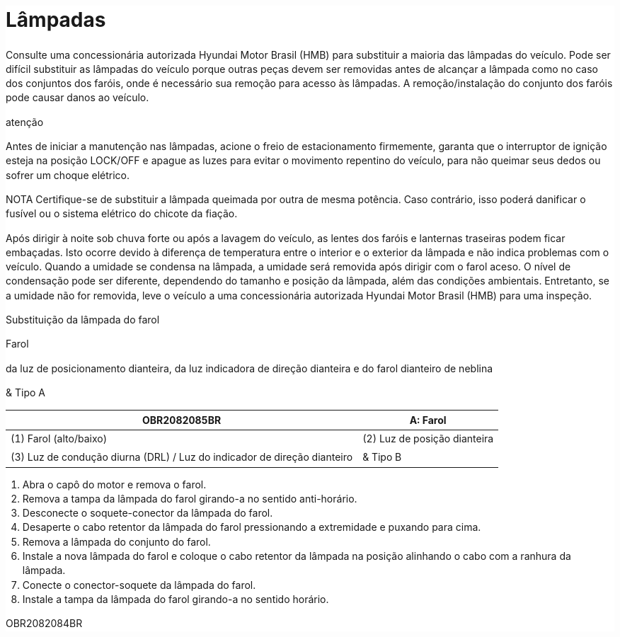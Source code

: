 

# Lâmpadas

Consulte uma concessionária autorizada Hyundai Motor Brasil (HMB) para substituir a maioria das lâmpadas do veículo. Pode ser difícil substituir as lâmpadas do veículo porque outras peças devem ser removidas antes de alcançar a lâmpada como no caso dos conjuntos dos faróis, onde é necessário sua remoção para acesso às lâmpadas. A remoção/instalação do conjunto dos faróis pode causar danos ao veículo.

atenção

Antes de iniciar a manutenção nas lâmpadas, acione o freio de estacionamento firmemente, garanta que o interruptor de ignição esteja na posição LOCK/OFF e apague as luzes para evitar o movimento repentino do veículo, para não queimar seus dedos ou sofrer um choque elétrico.

NOTA
Certifique-se de substituir a lâmpada queimada por outra de mesma potência. Caso contrário, isso poderá danificar o fusível ou o sistema elétrico do chicote da fiação.

Após dirigir à noite sob chuva forte ou após a lavagem do veículo, as lentes dos faróis e lanternas traseiras podem ficar embaçadas. Isto ocorre devido à diferença de temperatura entre o interior e o exterior da lâmpada e não indica problemas com o veículo. Quando a umidade se condensa na lâmpada, a umidade será removida após dirigir com o farol aceso. O nível de condensação pode ser diferente, dependendo do tamanho e posição da lâmpada, além das condições ambientais. Entretanto, se a umidade não for removida, leve o veículo a uma concessionária autorizada Hyundai Motor Brasil (HMB) para uma inspeção.




Substituição da lâmpada do farol

Farol

da luz de posicionamento dianteira, da luz indicadora de direção dianteira e do farol dianteiro de neblina

& Tipo A

| OBR2082085BR                                                             | A: Farol                     |
| ------------------------------------------------------------------------ | ---------------------------- |
| (1) Farol (alto/baixo)                                                   | (2) Luz de posição dianteira |
| (3) Luz de condução diurna (DRL) / Luz do indicador de direção dianteiro | & Tipo B                     |

1. Abra o capô do motor e remova o farol.
2. Remova a tampa da lâmpada do farol girando-a no sentido anti-horário.
3. Desconecte o soquete-conector da lâmpada do farol.
4. Desaperte o cabo retentor da lâmpada do farol pressionando a extremidade e puxando para cima.
5. Remova a lâmpada do conjunto do farol.
6. Instale a nova lâmpada do farol e coloque o cabo retentor da lâmpada na posição alinhando o cabo com a ranhura da lâmpada.
7. Conecte o conector-soquete da lâmpada do farol.
8. Instale a tampa da lâmpada do farol girando-a no sentido horário.

OBR2082084BR
